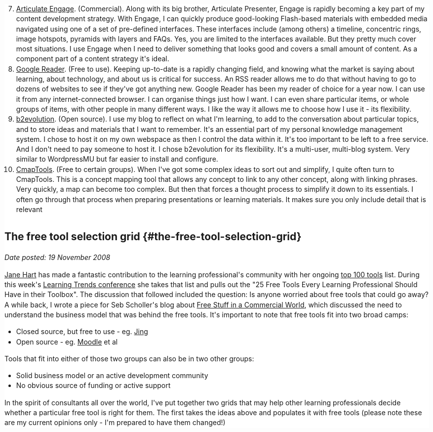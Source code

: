 7.  [Articulate Engage](http://www.c4lpt.co.uk/Top100Tools/articulate.html). (Commercial).   Along with its big brother, Articulate Presenter, Engage is rapidly becoming a key part of my content development strategy. With Engage, I can quickly produce good-looking Flash-based materials with embedded media navigated using one of a set of pre-defined interfaces. These interfaces include (among others) a timeline, concentric rings, image hotspots, pyramids with layers and FAQs. Yes, you are limited to the interfaces available. But they pretty much cover most situations. I use Engage when I need to deliver something that looks good and covers a small amount of content. As a component part of a content strategy it's ideal.
8.  [Google Reader](http://www.c4lpt.co.uk/Top100Tools/googlereader.html). (Free to use). Keeping up-to-date is a rapidly changing field, and knowing what the market is saying about learning, about technology, and about us is critical for success. An RSS reader allows me to do that without having to go to dozens of websites to see if they've got anything new. Google Reader has been my reader of choice for a year now. I can use it from any internet-connected browser. I can organise things just how I want. I can even share particular items, or whole groups of items, with other people in many different ways. I like the way it allows me to choose how I use it - its flexibility.
9.  [b2evolution](http://www.c4lpt.co.uk/Top100Tools/b2evolution.html). (Open source). I use my blog to reflect on what I'm learning, to add to the conversation about particular topics, and to store ideas and materials that I want to remember. It's an essential part of my personal knowledge management system. I chose to host it on my own webspace as then I control the data within it. It's too important to be left to a free service. And I don't need to pay someone to host it. I chose b2evolution for its flexibility. It's a multi-user, multi-blog system. Very similar to WordpressMU but far easier to install and configure.
10.  [CmapTools](http://www.c4lpt.co.uk/Top100Tools/cmap.html). (Free to certain groups). When I've got some complex ideas to sort out and simplify, I quite often turn to CmapTools. This is a concept mapping tool that allows any concept to link to any other concept, along with linking phrases. Very quickly, a map can become too complex. But then that forces a thought process to simplify it down to its essentials. I often go through that process when preparing presentations or learning materials. It makes sure you only include detail that is relevant

## The free tool selection grid {#the-free-tool-selection-grid}

_Date posted: 19 November 2008_

[Jane Hart](http://janeknight.typepad.com/pick/) has made a fantastic contribution to the learning professional's community with her ongoing [top 100 tools](http://c4lpt.co.uk/recommended/top100.html) list. During this week's [Learning Trends conference](http://www.learntrends.com/) she takes that list and pulls out the "25 Free Tools Every Learning Professional Should Have in their Toolbox". The discussion that followed included the question: Is anyone worried about free tools that could go away? A while back, I wrote a piece for Seb Scholler's blog about [Free Stuff in a Commercial World](http://fm.schmoller.net/2006/05/free_stuff_in_a.html), which discussed the need to understand the business model that was behind the free tools. It's important to note that free tools fit into two broad camps:

*   Closed source, but free to use - eg. [Jing](http://www.jingproject.com/)
*   Open source - eg. [Moodle](http://moodle.org/) et al

Tools that fit into either of those two groups can also be in two other groups:

*   Solid business model or an active development community
*   No obvious source of funding or active support

In the spirit of consultants all over the world, I've put together two grids that may help other learning professionals decide whether a particular free tool is right for them. The first takes the ideas above and populates it with free tools (please note these are my current opinions only - I'm prepared to have them changed!)
